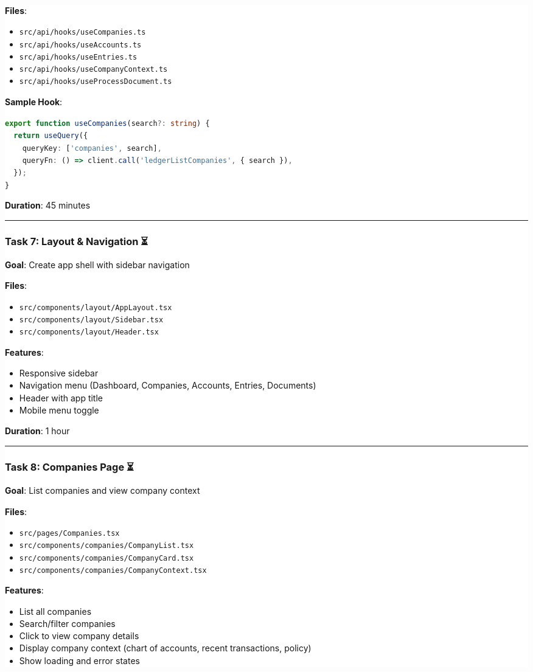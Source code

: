 **Files**:
- `src/api/hooks/useCompanies.ts`
- `src/api/hooks/useAccounts.ts`
- `src/api/hooks/useEntries.ts`
- `src/api/hooks/useCompanyContext.ts`
- `src/api/hooks/useProcessDocument.ts`

**Sample Hook**:
```typescript
export function useCompanies(search?: string) {
  return useQuery({
    queryKey: ['companies', search],
    queryFn: () => client.call('ledgerListCompanies', { search }),
  });
}
```

**Duration**: 45 minutes

---

### Task 7: Layout & Navigation ⏳

**Goal**: Create app shell with sidebar navigation

**Files**:
- `src/components/layout/AppLayout.tsx`
- `src/components/layout/Sidebar.tsx`
- `src/components/layout/Header.tsx`

**Features**:
- Responsive sidebar
- Navigation menu (Dashboard, Companies, Accounts, Entries, Documents)
- Header with app title
- Mobile menu toggle

**Duration**: 1 hour

---

### Task 8: Companies Page ⏳

**Goal**: List companies and view company context

**Files**:
- `src/pages/Companies.tsx`
- `src/components/companies/CompanyList.tsx`
- `src/components/companies/CompanyCard.tsx`
- `src/components/companies/CompanyContext.tsx`

**Features**:
- List all companies
- Search/filter companies
- Click to view company details
- Display company context (chart of accounts, recent transactions, policy)
- Show loading and error states
